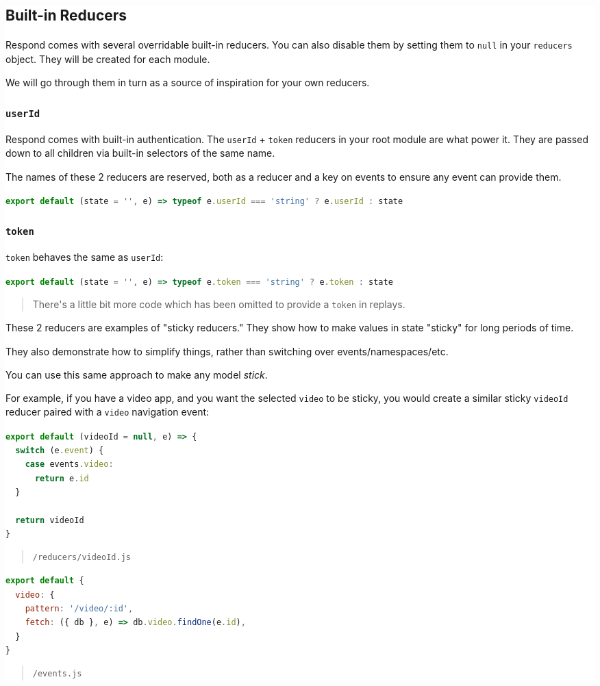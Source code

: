 

## Built-in Reducers

Respond comes with several overridable built-in reducers. You can also disable them by setting them to `null` in your `reducers` object. They will be created for each module.

We will go through them in turn as a source of inspiration for your own reducers.

### `userId`

Respond comes with built-in authentication. The `userId` + `token` reducers in your root module are what power it. They are passed down to all children via built-in selectors of the same name.

The names of these 2 reducers are reserved, both as a reducer and a key on events to ensure any event can provide them.

```js
export default (state = '', e) => typeof e.userId === 'string' ? e.userId : state
```

### `token`

`token` behaves the same as `userId`:

```js
export default (state = '', e) => typeof e.token === 'string' ? e.token : state
```
> There's a little bit more code which has been omitted to provide a `token` in replays.

These 2 reducers are examples of "sticky reducers." They show how to make values in state "sticky" for long periods of time.

They also demonstrate how to simplify things, rather than switching over events/namespaces/etc.

You can use this same approach to make any model *stick*. 

For example, if you have a video app, and you want the selected `video` to be sticky, you would create a similar sticky `videoId` reducer paired with a `video` navigation event:


```js
export default (videoId = null, e) => {
  switch (e.event) {
    case events.video:
      return e.id
  }

  return videoId
}
```
> `/reducers/videoId.js`



```js
export default {
  video: {
    pattern: '/video/:id',
    fetch: ({ db }, e) => db.video.findOne(e.id),
  }
}
```
> `/events.js`
